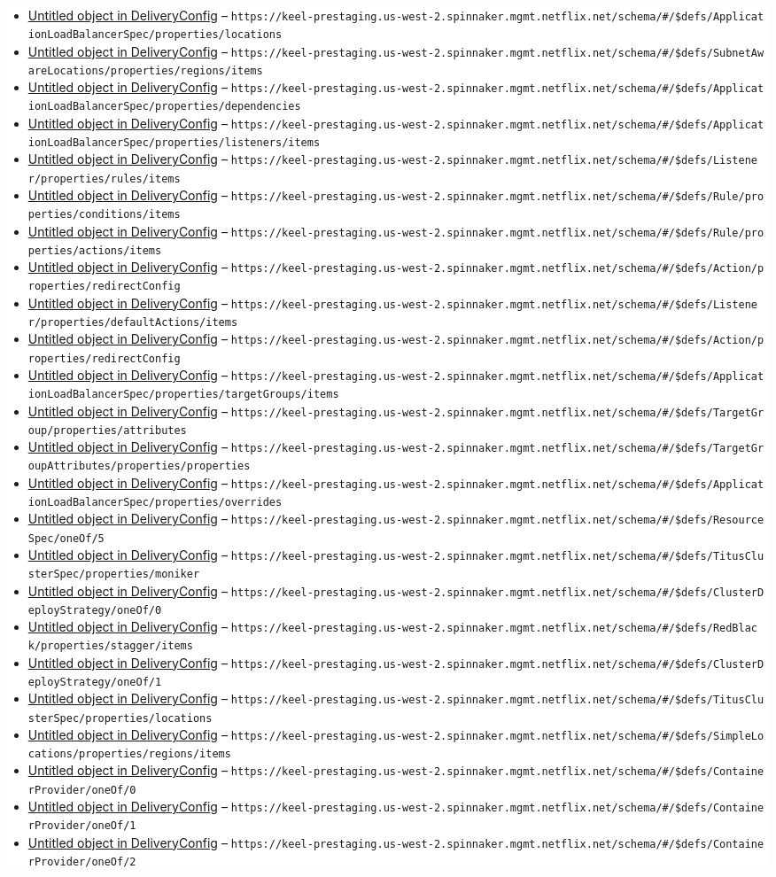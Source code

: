 -   [Untitled object in DeliveryConfig](./keel-defs-applicationloadbalancerspec-properties-locations.md) – `https://keel-prestaging.us-west-2.spinnaker.mgmt.netflix.net/schema/#/$defs/ApplicationLoadBalancerSpec/properties/locations`
-   [Untitled object in DeliveryConfig](./keel-defs-subnetawarelocations-properties-regions-items.md) – `https://keel-prestaging.us-west-2.spinnaker.mgmt.netflix.net/schema/#/$defs/SubnetAwareLocations/properties/regions/items`
-   [Untitled object in DeliveryConfig](./keel-defs-applicationloadbalancerspec-properties-dependencies.md) – `https://keel-prestaging.us-west-2.spinnaker.mgmt.netflix.net/schema/#/$defs/ApplicationLoadBalancerSpec/properties/dependencies`
-   [Untitled object in DeliveryConfig](./keel-defs-applicationloadbalancerspec-properties-listeners-items.md) – `https://keel-prestaging.us-west-2.spinnaker.mgmt.netflix.net/schema/#/$defs/ApplicationLoadBalancerSpec/properties/listeners/items`
-   [Untitled object in DeliveryConfig](./keel-defs-listener-properties-rules-items.md) – `https://keel-prestaging.us-west-2.spinnaker.mgmt.netflix.net/schema/#/$defs/Listener/properties/rules/items`
-   [Untitled object in DeliveryConfig](./keel-defs-rule-properties-conditions-items.md) – `https://keel-prestaging.us-west-2.spinnaker.mgmt.netflix.net/schema/#/$defs/Rule/properties/conditions/items`
-   [Untitled object in DeliveryConfig](./keel-defs-rule-properties-actions-items.md) – `https://keel-prestaging.us-west-2.spinnaker.mgmt.netflix.net/schema/#/$defs/Rule/properties/actions/items`
-   [Untitled object in DeliveryConfig](./keel-defs-action-properties-redirectconfig.md) – `https://keel-prestaging.us-west-2.spinnaker.mgmt.netflix.net/schema/#/$defs/Action/properties/redirectConfig`
-   [Untitled object in DeliveryConfig](./keel-defs-listener-properties-defaultactions-items.md) – `https://keel-prestaging.us-west-2.spinnaker.mgmt.netflix.net/schema/#/$defs/Listener/properties/defaultActions/items`
-   [Untitled object in DeliveryConfig](./keel-defs-action-properties-redirectconfig.md) – `https://keel-prestaging.us-west-2.spinnaker.mgmt.netflix.net/schema/#/$defs/Action/properties/redirectConfig`
-   [Untitled object in DeliveryConfig](./keel-defs-applicationloadbalancerspec-properties-targetgroups-items.md) – `https://keel-prestaging.us-west-2.spinnaker.mgmt.netflix.net/schema/#/$defs/ApplicationLoadBalancerSpec/properties/targetGroups/items`
-   [Untitled object in DeliveryConfig](./keel-defs-targetgroup-properties-attributes.md) – `https://keel-prestaging.us-west-2.spinnaker.mgmt.netflix.net/schema/#/$defs/TargetGroup/properties/attributes`
-   [Untitled object in DeliveryConfig](./keel-defs-targetgroupattributes-properties-properties.md) – `https://keel-prestaging.us-west-2.spinnaker.mgmt.netflix.net/schema/#/$defs/TargetGroupAttributes/properties/properties`
-   [Untitled object in DeliveryConfig](./keel-defs-applicationloadbalancerspec-properties-overrides.md) – `https://keel-prestaging.us-west-2.spinnaker.mgmt.netflix.net/schema/#/$defs/ApplicationLoadBalancerSpec/properties/overrides`
-   [Untitled object in DeliveryConfig](./keel-defs-resourcespec-oneof-5.md) – `https://keel-prestaging.us-west-2.spinnaker.mgmt.netflix.net/schema/#/$defs/ResourceSpec/oneOf/5`
-   [Untitled object in DeliveryConfig](./keel-defs-titusclusterspec-properties-moniker.md) – `https://keel-prestaging.us-west-2.spinnaker.mgmt.netflix.net/schema/#/$defs/TitusClusterSpec/properties/moniker`
-   [Untitled object in DeliveryConfig](./keel-defs-clusterdeploystrategy-oneof-0.md) – `https://keel-prestaging.us-west-2.spinnaker.mgmt.netflix.net/schema/#/$defs/ClusterDeployStrategy/oneOf/0`
-   [Untitled object in DeliveryConfig](./keel-defs-redblack-properties-stagger-items.md) – `https://keel-prestaging.us-west-2.spinnaker.mgmt.netflix.net/schema/#/$defs/RedBlack/properties/stagger/items`
-   [Untitled object in DeliveryConfig](./keel-defs-clusterdeploystrategy-oneof-1.md) – `https://keel-prestaging.us-west-2.spinnaker.mgmt.netflix.net/schema/#/$defs/ClusterDeployStrategy/oneOf/1`
-   [Untitled object in DeliveryConfig](./keel-defs-titusclusterspec-properties-locations.md) – `https://keel-prestaging.us-west-2.spinnaker.mgmt.netflix.net/schema/#/$defs/TitusClusterSpec/properties/locations`
-   [Untitled object in DeliveryConfig](./keel-defs-simplelocations-properties-regions-items.md) – `https://keel-prestaging.us-west-2.spinnaker.mgmt.netflix.net/schema/#/$defs/SimpleLocations/properties/regions/items`
-   [Untitled object in DeliveryConfig](./keel-defs-containerprovider-oneof-0.md) – `https://keel-prestaging.us-west-2.spinnaker.mgmt.netflix.net/schema/#/$defs/ContainerProvider/oneOf/0`
-   [Untitled object in DeliveryConfig](./keel-defs-containerprovider-oneof-1.md) – `https://keel-prestaging.us-west-2.spinnaker.mgmt.netflix.net/schema/#/$defs/ContainerProvider/oneOf/1`
-   [Untitled object in DeliveryConfig](./keel-defs-containerprovider-oneof-2.md) – `https://keel-prestaging.us-west-2.spinnaker.mgmt.netflix.net/schema/#/$defs/ContainerProvider/oneOf/2`